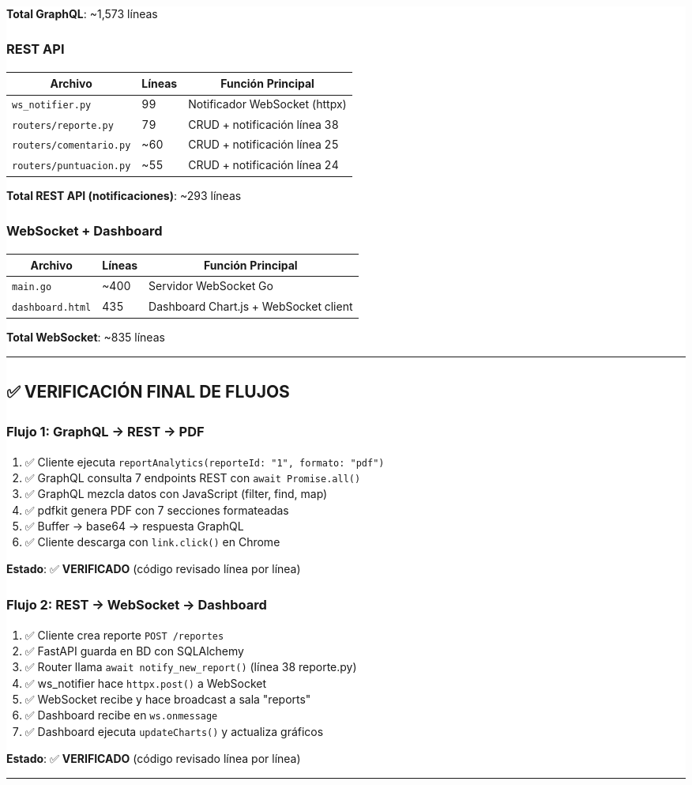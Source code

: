 **Total GraphQL**: ~1,573 líneas

### **REST API**

| Archivo                 | Líneas | Función Principal             |
| ----------------------- | ------ | ----------------------------- |
| `ws_notifier.py`        | 99     | Notificador WebSocket (httpx) |
| `routers/reporte.py`    | 79     | CRUD + notificación línea 38  |
| `routers/comentario.py` | ~60    | CRUD + notificación línea 25  |
| `routers/puntuacion.py` | ~55    | CRUD + notificación línea 24  |

**Total REST API (notificaciones)**: ~293 líneas

### **WebSocket + Dashboard**

| Archivo          | Líneas | Función Principal                     |
| ---------------- | ------ | ------------------------------------- |
| `main.go`        | ~400   | Servidor WebSocket Go                 |
| `dashboard.html` | 435    | Dashboard Chart.js + WebSocket client |

**Total WebSocket**: ~835 líneas

---

## ✅ VERIFICACIÓN FINAL DE FLUJOS

### **Flujo 1: GraphQL → REST → PDF**

1. ✅ Cliente ejecuta `reportAnalytics(reporteId: "1", formato: "pdf")`
2. ✅ GraphQL consulta 7 endpoints REST con `await Promise.all()`
3. ✅ GraphQL mezcla datos con JavaScript (filter, find, map)
4. ✅ pdfkit genera PDF con 7 secciones formateadas
5. ✅ Buffer → base64 → respuesta GraphQL
6. ✅ Cliente descarga con `link.click()` en Chrome

**Estado**: ✅ **VERIFICADO** (código revisado línea por línea)

### **Flujo 2: REST → WebSocket → Dashboard**

1. ✅ Cliente crea reporte `POST /reportes`
2. ✅ FastAPI guarda en BD con SQLAlchemy
3. ✅ Router llama `await notify_new_report()` (línea 38 reporte.py)
4. ✅ ws_notifier hace `httpx.post()` a WebSocket
5. ✅ WebSocket recibe y hace broadcast a sala "reports"
6. ✅ Dashboard recibe en `ws.onmessage`
7. ✅ Dashboard ejecuta `updateCharts()` y actualiza gráficos

**Estado**: ✅ **VERIFICADO** (código revisado línea por línea)

---
